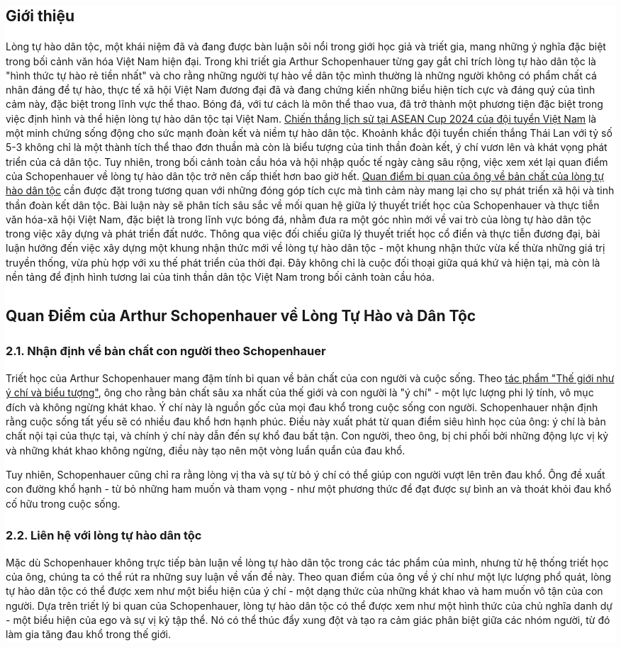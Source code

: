 ## Giới thiệu

Lòng tự hào dân tộc, một khái niệm đã và đang được bàn luận sôi nổi trong giới học giả và triết gia, mang những ý nghĩa đặc biệt trong bối cảnh văn hóa Việt Nam hiện đại. Trong khi triết gia Arthur Schopenhauer từng gay gắt chỉ trích lòng tự hào dân tộc là "hình thức tự hào rẻ tiền nhất" và cho rằng những người tự hào về dân tộc mình thường là những người không có phẩm chất cá nhân đáng để tự hào, thực tế xã hội Việt Nam đương đại đã và đang chứng kiến những biểu hiện tích cực và đáng quý của tình cảm này, đặc biệt trong lĩnh vực thể thao. Bóng đá, với tư cách là môn thể thao vua, đã trở thành một phương tiện đặc biệt trong việc định hình và thể hiện lòng tự hào dân tộc tại Việt Nam. [Chiến thắng lịch sử tại ASEAN Cup 2024 của đội tuyển Việt Nam](https://en.nhandan.vn/vietnam-at-asean-cup-a-historic-journey-full-of-emotion-and-pride-post143736.html) là một minh chứng sống động cho sức mạnh đoàn kết và niềm tự hào dân tộc. Khoảnh khắc đội tuyển chiến thắng Thái Lan với tỷ số 5-3 không chỉ là một thành tích thể thao đơn thuần mà còn là biểu tượng của tinh thần đoàn kết, ý chí vươn lên và khát vọng phát triển của cả dân tộc. Tuy nhiên, trong bối cảnh toàn cầu hóa và hội nhập quốc tế ngày càng sâu rộng, việc xem xét lại quan điểm của Schopenhauer về lòng tự hào dân tộc trở nên cấp thiết hơn bao giờ hết. [Quan điểm bi quan của ông về bản chất của lòng tự hào dân tộc](https://www.italki.com/en/post/discussion-187020) cần được đặt trong tương quan với những đóng góp tích cực mà tình cảm này mang lại cho sự phát triển xã hội và tinh thần đoàn kết dân tộc. Bài luận này sẽ phân tích sâu sắc về mối quan hệ giữa lý thuyết triết học của Schopenhauer và thực tiễn văn hóa-xã hội Việt Nam, đặc biệt là trong lĩnh vực bóng đá, nhằm đưa ra một góc nhìn mới về vai trò của lòng tự hào dân tộc trong việc xây dựng và phát triển đất nước. Thông qua việc đối chiếu giữa lý thuyết triết học cổ điển và thực tiễn đương đại, bài luận hướng đến việc xây dựng một khung nhận thức mới về lòng tự hào dân tộc - một khung nhận thức vừa kế thừa những giá trị truyền thống, vừa phù hợp với xu thế phát triển của thời đại. Đây không chỉ là cuộc đối thoại giữa quá khứ và hiện tại, mà còn là nền tảng để định hình tương lai của tinh thần dân tộc Việt Nam trong bối cảnh toàn cầu hóa.

## Quan Điểm của Arthur Schopenhauer về Lòng Tự Hào và Dân Tộc

### 2.1. Nhận định về bản chất con người theo Schopenhauer

Triết học của Arthur Schopenhauer mang đậm tính bi quan về bản chất của con người và cuộc sống. Theo [tác phẩm "Thế giới như ý chí và biểu tượng"](https://sobrief.com/books/the-world-as-will-and-representation-volume-i), ông cho rằng bản chất sâu xa nhất của thế giới và con người là "ý chí" - một lực lượng phi lý tính, vô mục đích và không ngừng khát khao. Ý chí này là nguồn gốc của mọi đau khổ trong cuộc sống con người. Schopenhauer nhận định rằng cuộc sống tất yếu sẽ có nhiều đau khổ hơn hạnh phúc. Điều này xuất phát từ quan điểm siêu hình học của ông: ý chí là bản chất nội tại của thực tại, và chính ý chí này dẫn đến sự khổ đau bất tận. Con người, theo ông, bị chi phối bởi những động lực vị kỷ và những khát khao không ngừng, điều này tạo nên một vòng luẩn quẩn của đau khổ.

Tuy nhiên, Schopenhauer cũng chỉ ra rằng lòng vị tha và sự từ bỏ ý chí có thể giúp con người vượt lên trên đau khổ. Ông đề xuất con đường khổ hạnh - từ bỏ những ham muốn và tham vọng - như một phương thức để đạt được sự bình an và thoát khỏi đau khổ cố hữu trong cuộc sống.

### 2.2. Liên hệ với lòng tự hào dân tộc

Mặc dù Schopenhauer không trực tiếp bàn luận về lòng tự hào dân tộc trong các tác phẩm của mình, nhưng từ hệ thống triết học của ông, chúng ta có thể rút ra những suy luận về vấn đề này. Theo quan điểm của ông về ý chí như một lực lượng phổ quát, lòng tự hào dân tộc có thể được xem như một biểu hiện của ý chí - một dạng thức của những khát khao và ham muốn vô tận của con người. Dựa trên triết lý bi quan của Schopenhauer, lòng tự hào dân tộc có thể được xem như một hình thức của chủ nghĩa danh dự - một biểu hiện của ego và sự vị kỷ tập thể. Nó có thể thúc đẩy xung đột và tạo ra cảm giác phân biệt giữa các nhóm người, từ đó làm gia tăng đau khổ trong thế giới.
